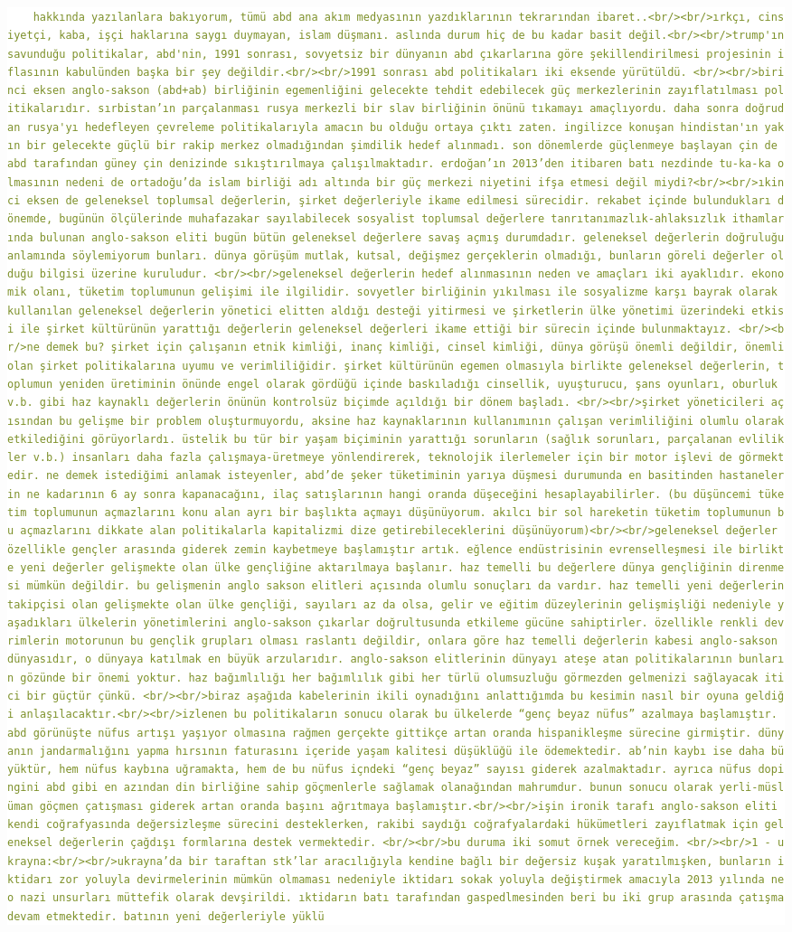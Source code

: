 ```yaml
    hakkında yazılanlara bakıyorum, tümü abd ana akım medyasının yazdıklarının tekrarından ibaret..<br/><br/>ırkçı, cinsiyetçi, kaba, işçi haklarına saygı duymayan, islam düşmanı. aslında durum hiç de bu kadar basit değil.<br/><br/>trump'ın savunduğu politikalar, abd'nin, 1991 sonrası, sovyetsiz bir dünyanın abd çıkarlarına göre şekillendirilmesi projesinin iflasının kabulünden başka bir şey değildir.<br/><br/>1991 sonrası abd politikaları iki eksende yürütüldü. <br/><br/>birinci eksen anglo-sakson (abd+ab) birliğinin egemenliğini gelecekte tehdit edebilecek güç merkezlerinin zayıflatılması politikalarıdır. sırbistan’ın parçalanması rusya merkezli bir slav birliğinin önünü tıkamayı amaçlıyordu. daha sonra doğrudan rusya'yı hedefleyen çevreleme politikalarıyla amacın bu olduğu ortaya çıktı zaten. ingilizce konuşan hindistan'ın yakın bir gelecekte güçlü bir rakip merkez olmadığından şimdilik hedef alınmadı. son dönemlerde güçlenmeye başlayan çin de abd tarafından güney çin denizinde sıkıştırılmaya çalışılmaktadır. erdoğan’ın 2013’den itibaren batı nezdinde tu-ka-ka olmasının nedeni de ortadoğu’da islam birliği adı altında bir güç merkezi niyetini ifşa etmesi değil miydi?<br/><br/>ıkinci eksen de geleneksel toplumsal değerlerin, şirket değerleriyle ikame edilmesi sürecidir. rekabet içinde bulundukları dönemde, bugünün ölçülerinde muhafazakar sayılabilecek sosyalist toplumsal değerlere tanrıtanımazlık-ahlaksızlık ithamlarında bulunan anglo-sakson eliti bugün bütün geleneksel değerlere savaş açmış durumdadır. geleneksel değerlerin doğruluğu anlamında söylemiyorum bunları. dünya görüşüm mutlak, kutsal, değişmez gerçeklerin olmadığı, bunların göreli değerler olduğu bilgisi üzerine kuruludur. <br/><br/>geleneksel değerlerin hedef alınmasının neden ve amaçları iki ayaklıdır. ekonomik olanı, tüketim toplumunun gelişimi ile ilgilidir. sovyetler birliğinin yıkılması ile sosyalizme karşı bayrak olarak kullanılan geleneksel değerlerin yönetici elitten aldığı desteği yitirmesi ve şirketlerin ülke yönetimi üzerindeki etkisi ile şirket kültürünün yarattığı değerlerin geleneksel değerleri ikame ettiği bir sürecin içinde bulunmaktayız. <br/><br/>ne demek bu? şirket için çalışanın etnik kimliği, inanç kimliği, cinsel kimliği, dünya görüşü önemli değildir, önemli olan şirket politikalarına uyumu ve verimliliğidir. şirket kültürünün egemen olmasıyla birlikte geleneksel değerlerin, toplumun yeniden üretiminin önünde engel olarak gördüğü içinde baskıladığı cinsellik, uyuşturucu, şans oyunları, oburluk v.b. gibi haz kaynaklı değerlerin önünün kontrolsüz biçimde açıldığı bir dönem başladı. <br/><br/>şirket yöneticileri açısından bu gelişme bir problem oluşturmuyordu, aksine haz kaynaklarının kullanımının çalışan verimliliğini olumlu olarak etkilediğini görüyorlardı. üstelik bu tür bir yaşam biçiminin yarattığı sorunların (sağlık sorunları, parçalanan evlilikler v.b.) insanları daha fazla çalışmaya-üretmeye yönlendirerek, teknolojik ilerlemeler için bir motor işlevi de görmektedir. ne demek istediğimi anlamak isteyenler, abd’de şeker tüketiminin yarıya düşmesi durumunda en basitinden hastanelerin ne kadarının 6 ay sonra kapanacağını, ilaç satışlarının hangi oranda düşeceğini hesaplayabilirler. (bu düşüncemi tüketim toplumunun açmazlarını konu alan ayrı bir başlıkta açmayı düşünüyorum. akılcı bir sol hareketin tüketim toplumunun bu açmazlarını dikkate alan politikalarla kapitalizmi dize getirebileceklerini düşünüyorum)<br/><br/>geleneksel değerler özellikle gençler arasında giderek zemin kaybetmeye başlamıştır artık. eğlence endüstrisinin evrenselleşmesi ile birlikte yeni değerler gelişmekte olan ülke gençliğine aktarılmaya başlanır. haz temelli bu değerlere dünya gençliğinin direnmesi mümkün değildir. bu gelişmenin anglo sakson elitleri açısında olumlu sonuçları da vardır. haz temelli yeni değerlerin takipçisi olan gelişmekte olan ülke gençliği, sayıları az da olsa, gelir ve eğitim düzeylerinin gelişmişliği nedeniyle yaşadıkları ülkelerin yönetimlerini anglo-sakson çıkarlar doğrultusunda etkileme gücüne sahiptirler. özellikle renkli devrimlerin motorunun bu gençlik grupları olması raslantı değildir, onlara göre haz temelli değerlerin kabesi anglo-sakson dünyasıdır, o dünyaya katılmak en büyük arzularıdır. anglo-sakson elitlerinin dünyayı ateşe atan politikalarının bunların gözünde bir önemi yoktur. haz bağımlılığı her bağımlılık gibi her türlü olumsuzluğu görmezden gelmenizi sağlayacak itici bir güçtür çünkü. <br/><br/>biraz aşağıda kabelerinin ikili oynadığını anlattığımda bu kesimin nasıl bir oyuna geldiği anlaşılacaktır.<br/><br/>izlenen bu politikaların sonucu olarak bu ülkelerde “genç beyaz nüfus” azalmaya başlamıştır. abd görünüşte nüfus artışı yaşıyor olmasına rağmen gerçekte gittikçe artan oranda hispanikleşme sürecine girmiştir. dünyanın jandarmalığını yapma hırsının faturasını içeride yaşam kalitesi düşüklüğü ile ödemektedir. ab’nin kaybı ise daha büyüktür, hem nüfus kaybına uğramakta, hem de bu nüfus içndeki “genç beyaz” sayısı giderek azalmaktadır. ayrıca nüfus dopingini abd gibi en azından din birliğine sahip göçmenlerle sağlamak olanağından mahrumdur. bunun sonucu olarak yerli-müslüman göçmen çatışması giderek artan oranda başını ağrıtmaya başlamıştır.<br/><br/>işin ironik tarafı anglo-sakson eliti kendi coğrafyasında değersizleşme sürecini desteklerken, rakibi saydığı coğrafyalardaki hükümetleri zayıflatmak için geleneksel değerlerin çağdışı formlarına destek vermektedir. <br/><br/>bu duruma iki somut örnek vereceğim. <br/><br/>1 - ukrayna:<br/><br/>ukrayna’da bir taraftan stk’lar aracılığıyla kendine bağlı bir değersiz kuşak yaratılmışken, bunların iktidarı zor yoluyla devirmelerinin mümkün olmaması nedeniyle iktidarı sokak yoluyla değiştirmek amacıyla 2013 yılında neo nazi unsurları müttefik olarak devşirildi. ıktidarın batı tarafından gaspedlmesinden beri bu iki grup arasında çatışma devam etmektedir. batının yeni değerleriyle yüklü
```